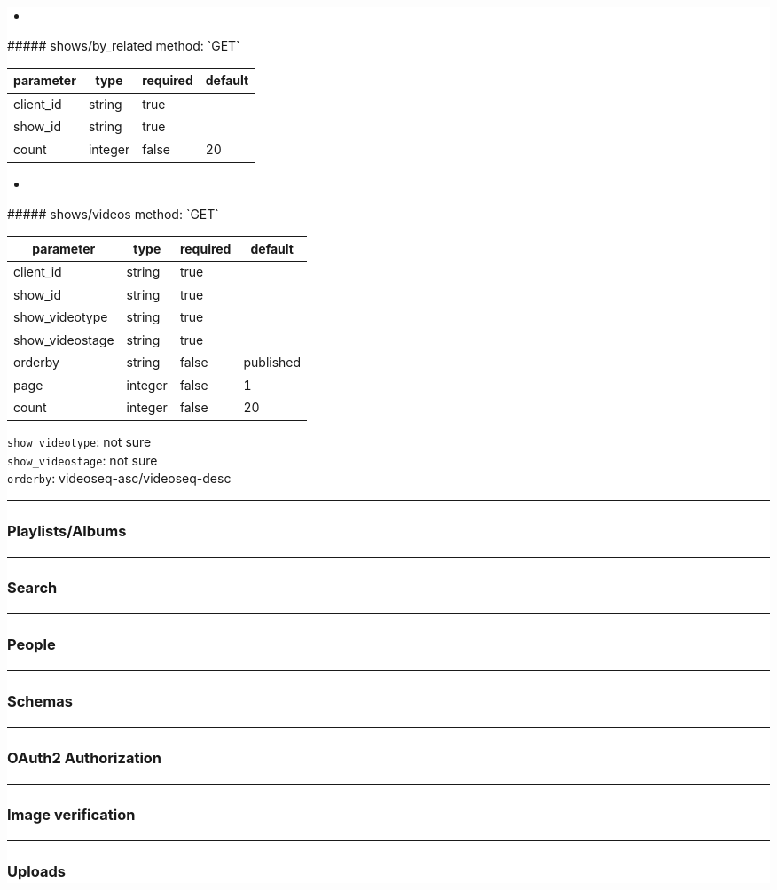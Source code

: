 -
<a name="shows/by_related" />
##### shows/by_related
method: `GET`

| parameter | type | required | default |
| ------- | ------- | ------- | ------- |
| client_id | string | true |   |
| show_id | string | true |    |
| count | integer | false | 20 |

-
<a name="shows/videos" />
##### shows/videos
method: `GET`

| parameter | type | required | default |
| ------- | ------- | ------- | ------- |
| client_id | string | true |   |
| show_id | string | true |    |
| show_videotype | string | true |    |
| show_videostage | string | true |    |
| orderby | string | false |  published  |
| page | integer | false | 1 |
| count | integer | false | 20 |

`show_videotype`: not sure  
`show_videostage`: not sure  
`orderby`: videoseq-asc/videoseq-desc

-----
### Playlists/Albums

-----
### Search

-----
### People

-----
### Schemas

-----
### OAuth2 Authorization

-----
### Image verification

-----
### Uploads


